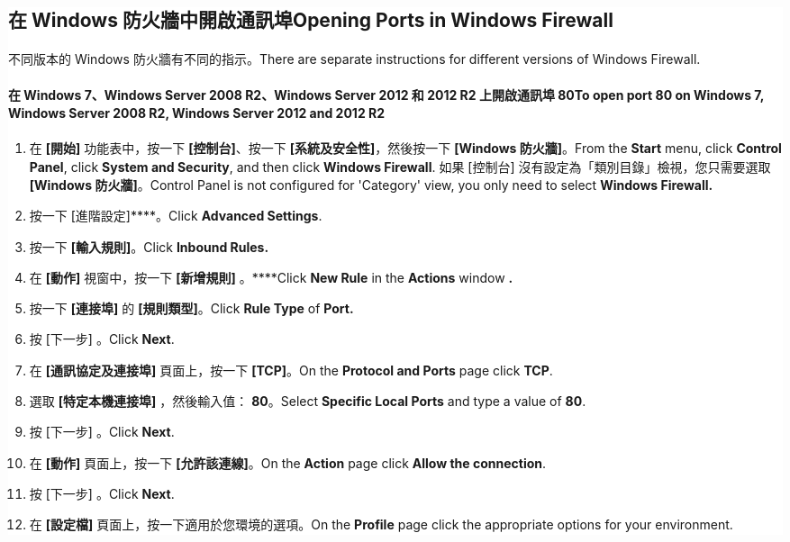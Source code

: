 ## <a name="opening-ports-in-windows-firewall"></a><span data-ttu-id="616f2-122">在 Windows 防火牆中開啟通訊埠</span><span class="sxs-lookup"><span data-stu-id="616f2-122">Opening Ports in Windows Firewall</span></span>  
 <span data-ttu-id="616f2-123">不同版本的 Windows 防火牆有不同的指示。</span><span class="sxs-lookup"><span data-stu-id="616f2-123">There are separate instructions for different versions of Windows Firewall.</span></span>  
  
#### <a name="to-open-port-80-on-windows-7-windows-server-2008-r2-windows-server-2012-and-2012-r2"></a><span data-ttu-id="616f2-124">在 Windows 7、Windows Server 2008 R2、Windows Server 2012 和 2012 R2 上開啟通訊埠 80</span><span class="sxs-lookup"><span data-stu-id="616f2-124">To open port 80 on Windows 7, Windows Server 2008 R2, Windows Server 2012 and 2012 R2</span></span>  
  
1.  <span data-ttu-id="616f2-125">在 **[開始]** 功能表中，按一下 **[控制台]**、按一下 **[系統及安全性]**，然後按一下 **[Windows 防火牆]**。</span><span class="sxs-lookup"><span data-stu-id="616f2-125">From the **Start** menu, click **Control Panel**, click **System and Security**, and then click **Windows Firewall**.</span></span> <span data-ttu-id="616f2-126">如果 [控制台] 沒有設定為「類別目錄」檢視，您只需要選取 **[Windows 防火牆]**。</span><span class="sxs-lookup"><span data-stu-id="616f2-126">Control Panel is not configured for 'Category' view, you only need to select **Windows Firewall.**</span></span>  
  
2.  <span data-ttu-id="616f2-127">按一下 [進階設定]\*\*\*\*。</span><span class="sxs-lookup"><span data-stu-id="616f2-127">Click **Advanced Settings**.</span></span>  
  
3.  <span data-ttu-id="616f2-128">按一下 **[輸入規則]**。</span><span class="sxs-lookup"><span data-stu-id="616f2-128">Click **Inbound Rules.**</span></span>  
  
4.  <span data-ttu-id="616f2-129">在 **[動作]** 視窗中，按一下 **[新增規則]** 。\*\*\*\*</span><span class="sxs-lookup"><span data-stu-id="616f2-129">Click **New Rule** in the **Actions** window **.**</span></span>  
  
5.  <span data-ttu-id="616f2-130">按一下 **[連接埠]** 的 **[規則類型]**。</span><span class="sxs-lookup"><span data-stu-id="616f2-130">Click **Rule Type** of **Port.**</span></span>  
  
6.  <span data-ttu-id="616f2-131">按 [下一步] 。</span><span class="sxs-lookup"><span data-stu-id="616f2-131">Click **Next**.</span></span>  
  
7.  <span data-ttu-id="616f2-132">在 **[通訊協定及連接埠]** 頁面上，按一下 **[TCP]**。</span><span class="sxs-lookup"><span data-stu-id="616f2-132">On the **Protocol and Ports** page click **TCP**.</span></span>  
  
8.  <span data-ttu-id="616f2-133">選取 **[特定本機連接埠]** ，然後輸入值： **80**。</span><span class="sxs-lookup"><span data-stu-id="616f2-133">Select **Specific Local Ports** and type a value of **80**.</span></span>  
  
9. <span data-ttu-id="616f2-134">按 [下一步] 。</span><span class="sxs-lookup"><span data-stu-id="616f2-134">Click **Next**.</span></span>  
  
10. <span data-ttu-id="616f2-135">在 **[動作]** 頁面上，按一下 **[允許該連線]**。</span><span class="sxs-lookup"><span data-stu-id="616f2-135">On the **Action** page click **Allow the connection**.</span></span>  
  
11. <span data-ttu-id="616f2-136">按 [下一步] 。</span><span class="sxs-lookup"><span data-stu-id="616f2-136">Click **Next**.</span></span>  
  
12. <span data-ttu-id="616f2-137">在 **[設定檔]** 頁面上，按一下適用於您環境的選項。</span><span class="sxs-lookup"><span data-stu-id="616f2-137">On the **Profile** page click the appropriate options for your environment.</span></span>  
  